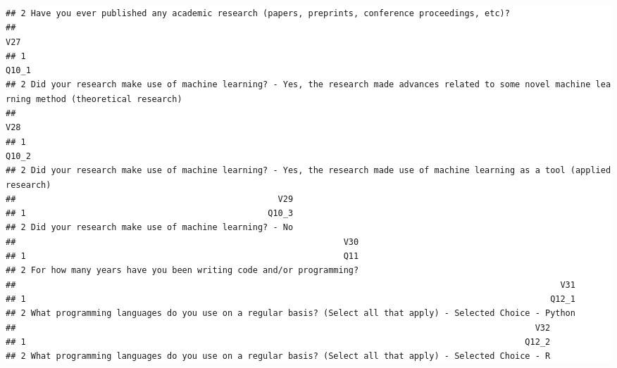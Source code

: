     ## 2 Have you ever published any academic research (papers, preprints, conference proceedings, etc)?
    ##                                                                                                                                                      V27
    ## 1                                                                                                                                                  Q10_1
    ## 2 Did your research make use of machine learning? - Yes, the research made advances related to some novel machine learning method (theoretical research)
    ##                                                                                                                             V28
    ## 1                                                                                                                         Q10_2
    ## 2 Did your research make use of machine learning? - Yes, the research made use of machine learning as a tool (applied research)
    ##                                                    V29
    ## 1                                                Q10_3
    ## 2 Did your research make use of machine learning? - No
    ##                                                                 V30
    ## 1                                                               Q11
    ## 2 For how many years have you been writing code and/or programming?
    ##                                                                                                            V31
    ## 1                                                                                                        Q12_1
    ## 2 What programming languages do you use on a regular basis? (Select all that apply) - Selected Choice - Python
    ##                                                                                                       V32
    ## 1                                                                                                   Q12_2
    ## 2 What programming languages do you use on a regular basis? (Select all that apply) - Selected Choice - R